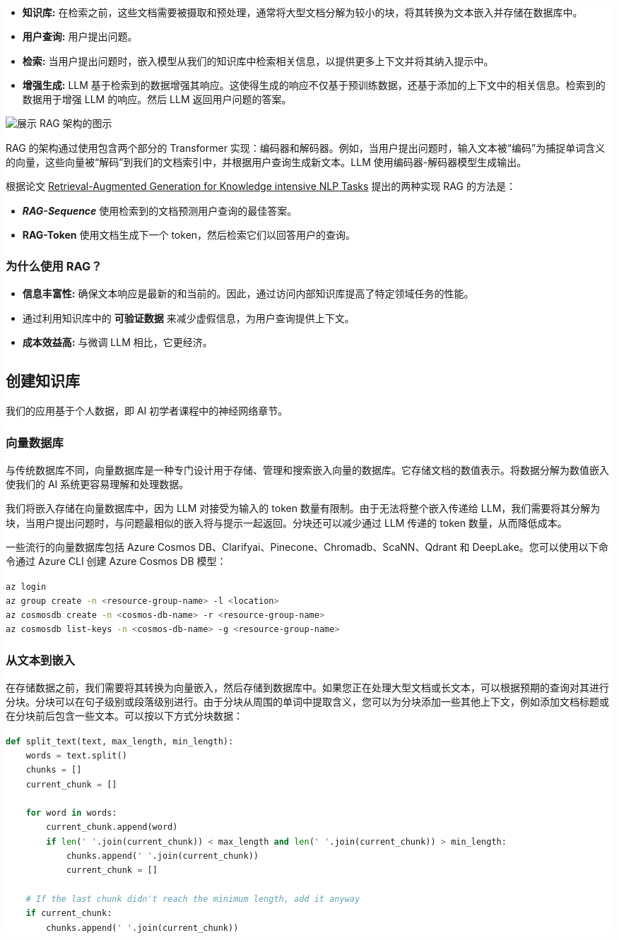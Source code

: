 - **知识库:** 在检索之前，这些文档需要被摄取和预处理，通常将大型文档分解为较小的块，将其转换为文本嵌入并存储在数据库中。

- **用户查询:** 用户提出问题。

- **检索:** 当用户提出问题时，嵌入模型从我们的知识库中检索相关信息，以提供更多上下文并将其纳入提示中。

- **增强生成:** LLM 基于检索到的数据增强其响应。这使得生成的响应不仅基于预训练数据，还基于添加的上下文中的相关信息。检索到的数据用于增强 LLM 的响应。然后 LLM 返回用户问题的答案。

![展示 RAG 架构的图示](../../../translated_images/encoder-decode.f2658c25d0eadee2377bb28cf3aee8b67aa9249bf64d3d57bb9be077c4bc4e1a.zh.png)

RAG 的架构通过使用包含两个部分的 Transformer 实现：编码器和解码器。例如，当用户提出问题时，输入文本被“编码”为捕捉单词含义的向量，这些向量被“解码”到我们的文档索引中，并根据用户查询生成新文本。LLM 使用编码器-解码器模型生成输出。

根据论文 [Retrieval-Augmented Generation for Knowledge intensive NLP Tasks](https://arxiv.org/pdf/2005.11401.pdf?WT.mc_id=academic-105485-koreyst) 提出的两种实现 RAG 的方法是：

- **_RAG-Sequence_** 使用检索到的文档预测用户查询的最佳答案。

- **RAG-Token** 使用文档生成下一个 token，然后检索它们以回答用户的查询。

### 为什么使用 RAG？

- **信息丰富性:** 确保文本响应是最新的和当前的。因此，通过访问内部知识库提高了特定领域任务的性能。

- 通过利用知识库中的 **可验证数据** 来减少虚假信息，为用户查询提供上下文。

- **成本效益高:** 与微调 LLM 相比，它更经济。

## 创建知识库

我们的应用基于个人数据，即 AI 初学者课程中的神经网络章节。

### 向量数据库

与传统数据库不同，向量数据库是一种专门设计用于存储、管理和搜索嵌入向量的数据库。它存储文档的数值表示。将数据分解为数值嵌入使我们的 AI 系统更容易理解和处理数据。

我们将嵌入存储在向量数据库中，因为 LLM 对接受为输入的 token 数量有限制。由于无法将整个嵌入传递给 LLM，我们需要将其分解为块，当用户提出问题时，与问题最相似的嵌入将与提示一起返回。分块还可以减少通过 LLM 传递的 token 数量，从而降低成本。

一些流行的向量数据库包括 Azure Cosmos DB、Clarifyai、Pinecone、Chromadb、ScaNN、Qdrant 和 DeepLake。您可以使用以下命令通过 Azure CLI 创建 Azure Cosmos DB 模型：

```bash
az login
az group create -n <resource-group-name> -l <location>
az cosmosdb create -n <cosmos-db-name> -r <resource-group-name>
az cosmosdb list-keys -n <cosmos-db-name> -g <resource-group-name>
```

### 从文本到嵌入

在存储数据之前，我们需要将其转换为向量嵌入，然后存储到数据库中。如果您正在处理大型文档或长文本，可以根据预期的查询对其进行分块。分块可以在句子级别或段落级别进行。由于分块从周围的单词中提取含义，您可以为分块添加一些其他上下文，例如添加文档标题或在分块前后包含一些文本。可以按以下方式分块数据：

```python
def split_text(text, max_length, min_length):
    words = text.split()
    chunks = []
    current_chunk = []

    for word in words:
        current_chunk.append(word)
        if len(' '.join(current_chunk)) < max_length and len(' '.join(current_chunk)) > min_length:
            chunks.append(' '.join(current_chunk))
            current_chunk = []

    # If the last chunk didn't reach the minimum length, add it anyway
    if current_chunk:
        chunks.append(' '.join(current_chunk))
```